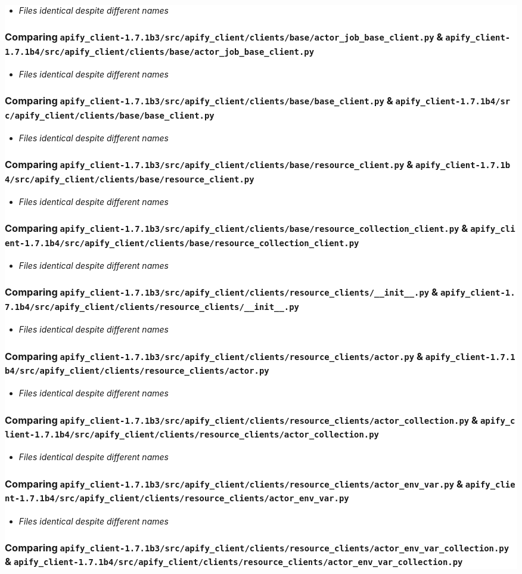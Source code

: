  * *Files identical despite different names*

### Comparing `apify_client-1.7.1b3/src/apify_client/clients/base/actor_job_base_client.py` & `apify_client-1.7.1b4/src/apify_client/clients/base/actor_job_base_client.py`

 * *Files identical despite different names*

### Comparing `apify_client-1.7.1b3/src/apify_client/clients/base/base_client.py` & `apify_client-1.7.1b4/src/apify_client/clients/base/base_client.py`

 * *Files identical despite different names*

### Comparing `apify_client-1.7.1b3/src/apify_client/clients/base/resource_client.py` & `apify_client-1.7.1b4/src/apify_client/clients/base/resource_client.py`

 * *Files identical despite different names*

### Comparing `apify_client-1.7.1b3/src/apify_client/clients/base/resource_collection_client.py` & `apify_client-1.7.1b4/src/apify_client/clients/base/resource_collection_client.py`

 * *Files identical despite different names*

### Comparing `apify_client-1.7.1b3/src/apify_client/clients/resource_clients/__init__.py` & `apify_client-1.7.1b4/src/apify_client/clients/resource_clients/__init__.py`

 * *Files identical despite different names*

### Comparing `apify_client-1.7.1b3/src/apify_client/clients/resource_clients/actor.py` & `apify_client-1.7.1b4/src/apify_client/clients/resource_clients/actor.py`

 * *Files identical despite different names*

### Comparing `apify_client-1.7.1b3/src/apify_client/clients/resource_clients/actor_collection.py` & `apify_client-1.7.1b4/src/apify_client/clients/resource_clients/actor_collection.py`

 * *Files identical despite different names*

### Comparing `apify_client-1.7.1b3/src/apify_client/clients/resource_clients/actor_env_var.py` & `apify_client-1.7.1b4/src/apify_client/clients/resource_clients/actor_env_var.py`

 * *Files identical despite different names*

### Comparing `apify_client-1.7.1b3/src/apify_client/clients/resource_clients/actor_env_var_collection.py` & `apify_client-1.7.1b4/src/apify_client/clients/resource_clients/actor_env_var_collection.py`

